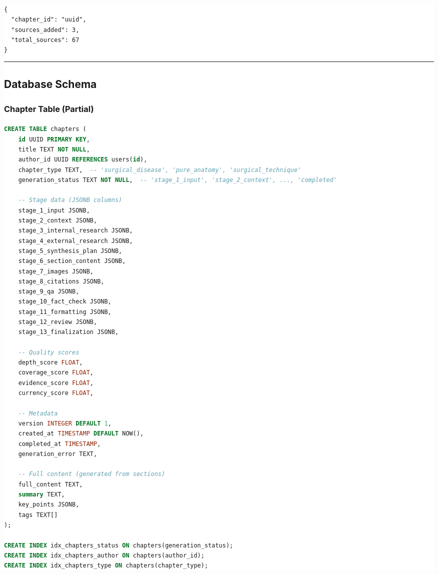```http
{
  "chapter_id": "uuid",
  "sources_added": 3,
  "total_sources": 67
}
```

---

## Database Schema

### Chapter Table (Partial)

```sql
CREATE TABLE chapters (
    id UUID PRIMARY KEY,
    title TEXT NOT NULL,
    author_id UUID REFERENCES users(id),
    chapter_type TEXT,  -- 'surgical_disease', 'pure_anatomy', 'surgical_technique'
    generation_status TEXT NOT NULL,  -- 'stage_1_input', 'stage_2_context', ..., 'completed'

    -- Stage data (JSONB columns)
    stage_1_input JSONB,
    stage_2_context JSONB,
    stage_3_internal_research JSONB,
    stage_4_external_research JSONB,
    stage_5_synthesis_plan JSONB,
    stage_6_section_content JSONB,
    stage_7_images JSONB,
    stage_8_citations JSONB,
    stage_9_qa JSONB,
    stage_10_fact_check JSONB,
    stage_11_formatting JSONB,
    stage_12_review JSONB,
    stage_13_finalization JSONB,

    -- Quality scores
    depth_score FLOAT,
    coverage_score FLOAT,
    evidence_score FLOAT,
    currency_score FLOAT,

    -- Metadata
    version INTEGER DEFAULT 1,
    created_at TIMESTAMP DEFAULT NOW(),
    completed_at TIMESTAMP,
    generation_error TEXT,

    -- Full content (generated from sections)
    full_content TEXT,
    summary TEXT,
    key_points JSONB,
    tags TEXT[]
);

CREATE INDEX idx_chapters_status ON chapters(generation_status);
CREATE INDEX idx_chapters_author ON chapters(author_id);
CREATE INDEX idx_chapters_type ON chapters(chapter_type);
```
